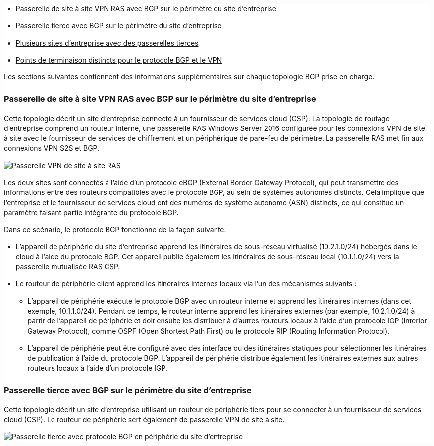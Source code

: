 -   [Passerelle de site à site VPN RAS avec BGP sur le périmètre du site d’entreprise](#bkmk_top1)  
  
-   [Passerelle tierce avec BGP sur le périmètre du site d’entreprise](#bkmk_top2)  
  
-   [Plusieurs sites d’entreprise avec des passerelles tierces](#bkmk_top3)  
  
-   [Points de terminaison distincts pour le protocole BGP et le VPN](#bkmk_top4)  
  
Les sections suivantes contiennent des informations supplémentaires sur chaque topologie BGP prise en charge.  
  
### <a name="ras-vpn-site-to-site-gateway-with-bgp-at-enterprise-site-edge"></a><a name="bkmk_top1"></a>Passerelle de site à site VPN RAS avec BGP sur le périmètre du site d’entreprise  
Cette topologie décrit un site d’entreprise connecté à un fournisseur de services cloud (CSP). La topologie de routage d’entreprise comprend un routeur interne, une passerelle RAS Windows Server 2016 configurée pour les connexions VPN de site à site avec le fournisseur de services de chiffrement et un périphérique de pare-feu de périmètre. La passerelle RAS met fin aux connexions VPN S2S et BGP.  
  
![Passerelle VPN de site à site RAS](../../media/Border-Gateway-Protocol-BGP/bgp_01.jpg)  
  
Les deux sites sont connectés à l’aide d’un protocole eBGP (External Border Gateway Protocol), qui peut transmettre des informations entre des routeurs compatibles avec le protocole BGP, au sein de systèmes autonomes distincts. Cela implique que l’entreprise et le fournisseur de services cloud ont des numéros de système autonome (ASN) distincts, ce qui constitue un paramètre faisant partie intégrante du protocole BGP.  
  
Dans ce scénario, le protocole BGP fonctionne de la façon suivante.  
  
-   L’appareil de périphérie du site d’entreprise apprend les itinéraires de sous-réseau virtualisé (10.2.1.0/24) hébergés dans le cloud à l’aide du protocole BGP. Cet appareil publie également les itinéraires de sous-réseau local (10.1.1.0/24) vers la passerelle mutualisée RAS CSP.  
  
-   Le routeur de périphérie client apprend les itinéraires internes locaux via l’un des mécanismes suivants :  
  
    -   L’appareil de périphérie exécute le protocole BGP avec un routeur interne et apprend les itinéraires internes (dans cet exemple, 10.1.1.0/24). Pendant ce temps, le routeur interne apprend les itinéraires externes (par exemple, 10.2.1.0/24) à partir de l’appareil de périphérie et doit ensuite les distribuer à d’autres routeurs locaux à l’aide d’un protocole IGP (Interior Gateway Protocol), comme OSPF (Open Shortest Path First) ou le protocole RIP (Routing Information Protocol).  
  
    -   L’appareil de périphérie peut être configuré avec des interface ou des itinéraires statiques pour sélectionner les itinéraires de publication à l’aide du protocole BGP. L’appareil de périphérie distribue également les itinéraires externes aux autres routeurs locaux à l’aide d’un protocole IGP.  
  
### <a name="third-party-gateway-with-bgp-at-enterprise-site-edge"></a><a name="bkmk_top2"></a>Passerelle tierce avec BGP sur le périmètre du site d’entreprise  
Cette topologie décrit un site d’entreprise utilisant un routeur de périphérie tiers pour se connecter à un fournisseur de services cloud (CSP). Le routeur de périphérie sert également de passerelle VPN de site à site.  
  
![Passerelle tierce avec protocole BGP en périphérie du site d’entreprise](../../media/Border-Gateway-Protocol-BGP/bgp_02.jpg)  
  